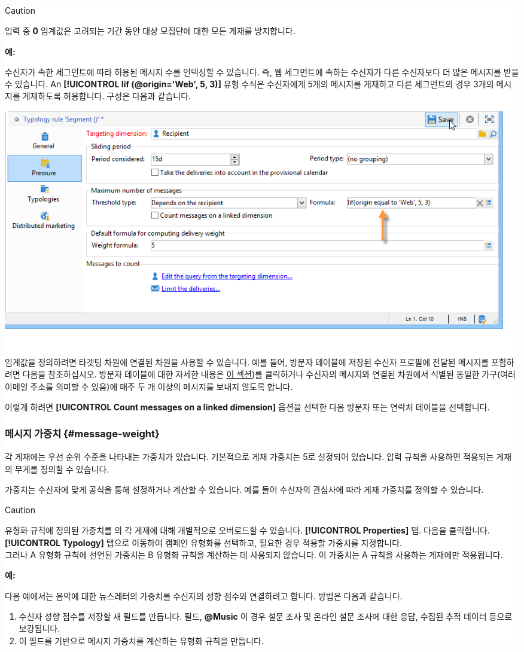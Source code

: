 >[!CAUTION]
>
>입력 중 **0** 임계값은 고려되는 기간 동안 대상 모집단에 대한 모든 게재를 방지합니다.

**예:**

수신자가 속한 세그먼트에 따라 허용된 메시지 수를 인덱싱할 수 있습니다. 즉, 웹 세그먼트에 속하는 수신자가 다른 수신자보다 더 많은 메시지를 받을 수 있습니다. An **[!UICONTROL Iif (@origin='Web', 5, 3)]** 유형 수식은 수신자에게 5개의 메시지를 게재하고 다른 세그먼트의 경우 3개의 메시지를 게재하도록 허용합니다. 구성은 다음과 같습니다.

![](assets/campaign_opt_pressure_sample.png)

임계값을 정의하려면 타겟팅 차원에 연결된 차원을 사용할 수 있습니다. 예를 들어, 방문자 테이블에 저장된 수신자 프로필에 전달된 메시지를 포함하려면 다음을 참조하십시오. 방문자 테이블에 대한 자세한 내용은 [이 섹션](../../surveys/using/use-case-creating-a-refer-a-friend-form.md))를 클릭하거나 수신자의 메시지와 연결된 차원에서 식별된 동일한 가구(여러 이메일 주소를 의미할 수 있음)에 매주 두 개 이상의 메시지를 보내지 않도록 합니다.

이렇게 하려면 **[!UICONTROL Count messages on a linked dimension]** 옵션을 선택한 다음 방문자 또는 연락처 테이블을 선택합니다.

### 메시지 가중치 {#message-weight}

각 게재에는 우선 순위 수준을 나타내는 가중치가 있습니다. 기본적으로 게재 가중치는 5로 설정되어 있습니다. 압력 규칙을 사용하면 적용되는 게재의 무게를 정의할 수 있습니다.

가중치는 수신자에 맞게 공식을 통해 설정하거나 계산할 수 있습니다. 예를 들어 수신자의 관심사에 따라 게재 가중치를 정의할 수 있습니다.

>[!CAUTION]
>
>유형화 규칙에 정의된 가중치를 의 각 게재에 대해 개별적으로 오버로드할 수 있습니다. **[!UICONTROL Properties]** 탭. 다음을 클릭합니다. **[!UICONTROL Typology]** 탭으로 이동하여 캠페인 유형화를 선택하고, 필요한 경우 적용할 가중치를 지정합니다.\
>그러나 A 유형화 규칙에 선언된 가중치는 B 유형화 규칙을 계산하는 데 사용되지 않습니다. 이 가중치는 A 규칙을 사용하는 게재에만 적용됩니다.

**예:**

다음 예에서는 음악에 대한 뉴스레터의 가중치를 수신자의 성향 점수와 연결하려고 합니다. 방법은 다음과 같습니다.

1. 수신자 성향 점수를 저장할 새 필드를 만듭니다. 필드, **@Music** 이 경우 설문 조사 및 온라인 설문 조사에 대한 응답, 수집된 추적 데이터 등으로 보강됩니다.
1. 이 필드를 기반으로 메시지 가중치를 계산하는 유형화 규칙을 만듭니다.
